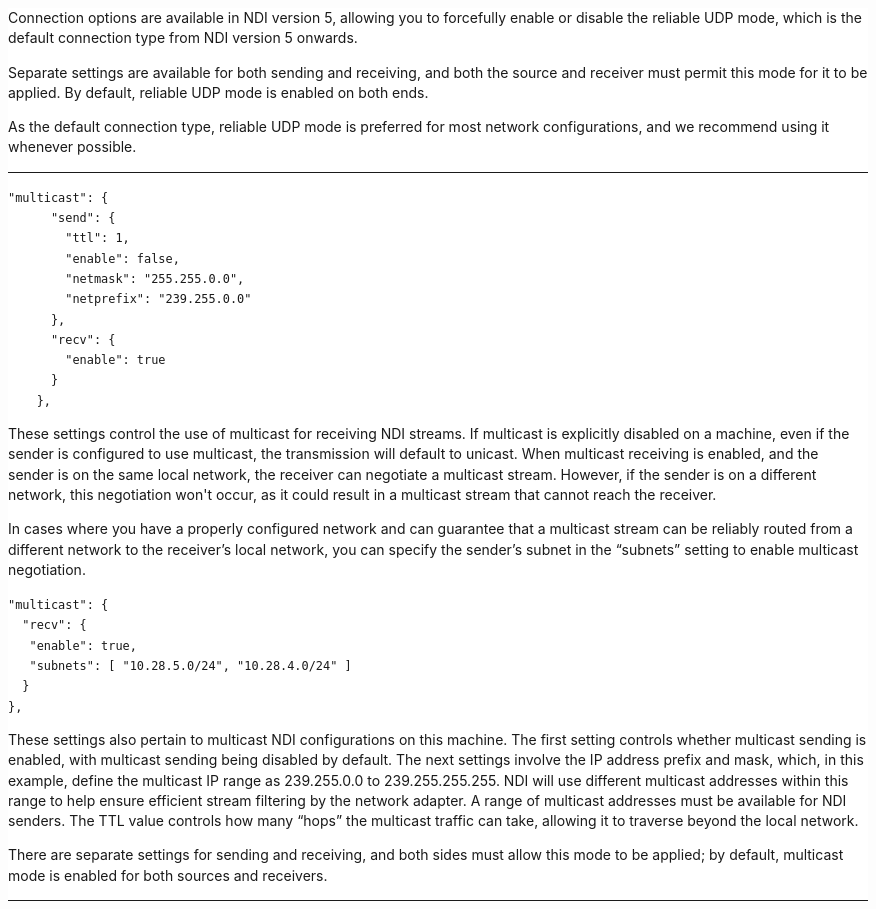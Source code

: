 Connection options are available in NDI version 5, allowing you to forcefully enable or disable the reliable UDP mode, which is the default connection type from NDI version 5 onwards.&#x20;

Separate settings are available for both sending and receiving, and both the source and receiver must permit this mode for it to be applied. By default, reliable UDP mode is enabled on both ends.

As the default connection type, reliable UDP mode is preferred for most network configurations, and we recommend using it whenever possible.

***

```
"multicast": { 
      "send": { 
        "ttl": 1, 
        "enable": false, 
        "netmask": "255.255.0.0", 
        "netprefix": "239.255.0.0" 
      }, 
      "recv": { 
        "enable": true 
      } 
    }, 
```

These settings control the use of multicast for receiving NDI streams. If multicast is explicitly disabled on a machine, even if the sender is configured to use multicast, the transmission will default to unicast. When multicast receiving is enabled, and the sender is on the same local network, the receiver can negotiate a multicast stream. However, if the sender is on a different network, this negotiation won't occur, as it could result in a multicast stream that cannot reach the receiver.

In cases where you have a properly configured network and can guarantee that a multicast stream can be reliably routed from a different network to the receiver’s local network, you can specify the sender’s subnet in the “subnets” setting to enable multicast negotiation.

```
"multicast": {
  "recv": {
   "enable": true,
   "subnets": [ "10.28.5.0/24", "10.28.4.0/24" ]
  }
},
```

These settings also pertain to multicast NDI configurations on this machine. The first setting controls whether multicast sending is enabled, with multicast sending being disabled by default. The next settings involve the IP address prefix and mask, which, in this example, define the multicast IP range as 239.255.0.0 to 239.255.255.255. NDI will use different multicast addresses within this range to help ensure efficient stream filtering by the network adapter. A range of multicast addresses must be available for NDI senders. The TTL value controls how many “hops” the multicast traffic can take, allowing it to traverse beyond the local network.

There are separate settings for sending and receiving, and both sides must allow this mode to be applied; by default, multicast mode is enabled for both sources and receivers.

***
